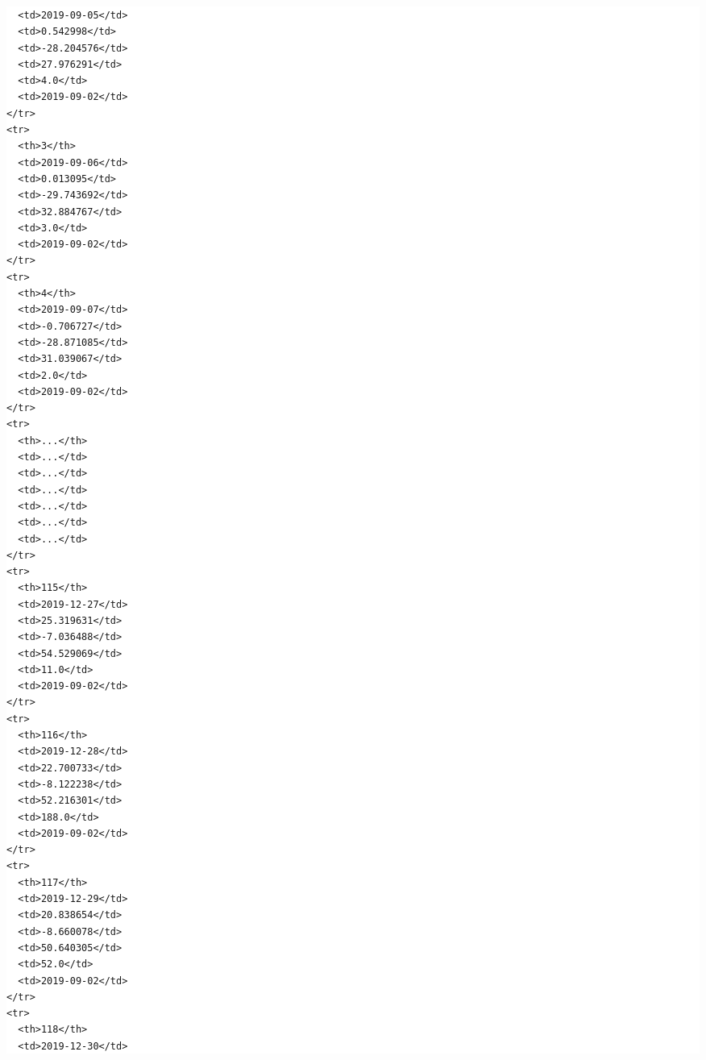       <td>2019-09-05</td>
      <td>0.542998</td>
      <td>-28.204576</td>
      <td>27.976291</td>
      <td>4.0</td>
      <td>2019-09-02</td>
    </tr>
    <tr>
      <th>3</th>
      <td>2019-09-06</td>
      <td>0.013095</td>
      <td>-29.743692</td>
      <td>32.884767</td>
      <td>3.0</td>
      <td>2019-09-02</td>
    </tr>
    <tr>
      <th>4</th>
      <td>2019-09-07</td>
      <td>-0.706727</td>
      <td>-28.871085</td>
      <td>31.039067</td>
      <td>2.0</td>
      <td>2019-09-02</td>
    </tr>
    <tr>
      <th>...</th>
      <td>...</td>
      <td>...</td>
      <td>...</td>
      <td>...</td>
      <td>...</td>
      <td>...</td>
    </tr>
    <tr>
      <th>115</th>
      <td>2019-12-27</td>
      <td>25.319631</td>
      <td>-7.036488</td>
      <td>54.529069</td>
      <td>11.0</td>
      <td>2019-09-02</td>
    </tr>
    <tr>
      <th>116</th>
      <td>2019-12-28</td>
      <td>22.700733</td>
      <td>-8.122238</td>
      <td>52.216301</td>
      <td>188.0</td>
      <td>2019-09-02</td>
    </tr>
    <tr>
      <th>117</th>
      <td>2019-12-29</td>
      <td>20.838654</td>
      <td>-8.660078</td>
      <td>50.640305</td>
      <td>52.0</td>
      <td>2019-09-02</td>
    </tr>
    <tr>
      <th>118</th>
      <td>2019-12-30</td>